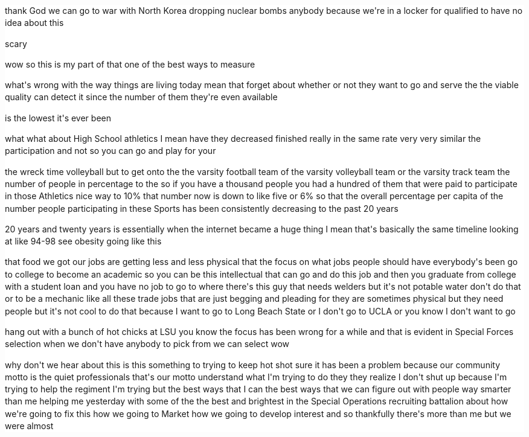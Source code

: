 <timemark seconds="5926" />

thank God we can go to war with North Korea dropping nuclear bombs anybody because we're in a locker for qualified to have no idea about this

<timemark seconds="5940" />

scary

<timemark seconds="5941" />

wow so this is my part of that one of the best ways to measure

<timemark seconds="5946" />

what's wrong with the way things are living today mean that forget about whether or not they want to go and serve the the viable quality can detect it since the number of them they're even available

<timemark seconds="5960" />

is the lowest it's ever been

<timemark seconds="5964" />

what what about High School athletics I mean have they decreased finished really in the same rate very very similar the participation and not so you can go and play for your

<timemark seconds="5981" />

the wreck time volleyball but to get onto the the varsity football team of the varsity volleyball team or the varsity track team the number of people in percentage to the so if you have a thousand people you had a hundred of them that were paid to participate in those Athletics nice way to 10% that number now is down to like five or 6% so that the overall percentage per capita of the number people participating in these Sports has been consistently decreasing to the past 20 years

<timemark seconds="6014" />

20 years and twenty years is essentially when the internet became a huge thing I mean that's basically the same timeline looking at like 94-98 see obesity going like this

<timemark seconds="6028" />

that food we got our jobs are getting less and less physical that the focus on what jobs people should have everybody's been go to college to become an academic so you can be this intellectual that can go and do this job and then you graduate from college with a student loan and you have no job to go to where there's this guy that needs welders but it's not potable water don't do that or to be a mechanic like all these trade jobs that are just begging and pleading for they are sometimes physical but they need people but it's not cool to do that because I want to go to Long Beach State or I don't go to UCLA or you know I don't want to go

<timemark seconds="6069" />

hang out with a bunch of hot chicks at LSU you know the focus has been wrong for a while and that is evident in Special Forces selection when we don't have anybody to pick from we can select wow

<timemark seconds="6084" />

why don't we hear about this is this something to trying to keep hot shot sure it has been a problem because our community motto is the quiet professionals that's our motto understand what I'm trying to do they they realize I don't shut up because I'm trying to help the regiment I'm trying but the best ways that I can the best ways that we can figure out with people way smarter than me helping me yesterday with some of the the best and brightest in the Special Operations recruiting battalion about how we're going to fix this how we going to Market how we going to develop interest and so thankfully there's more than me but we were almost
